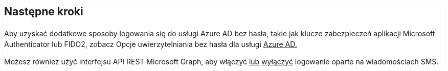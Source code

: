 ## <a name="next-steps"></a>Następne kroki

Aby uzyskać dodatkowe sposoby logowania się do usługi Azure AD bez hasła, takie jak klucze zabezpieczeń aplikacji Microsoft Authenticator lub FIDO2, zobacz Opcje uwierzytelniania bez hasła dla usługi [Azure AD.][concepts-passwordless]

Możesz również użyć interfejsu API REST Microsoft Graph, aby włączyć [lub][rest-enable] [wyłączyć][rest-disable] logowanie oparte na wiadomościach SMS.


[create-azure-ad-tenant]: ../fundamentals/sign-up-organization.md
[associate-azure-ad-tenant]: ../fundamentals/active-directory-how-subscriptions-associated-directory.md
[concepts-passwordless]: concept-authentication-passwordless.md
[tutorial-azure-mfa]: tutorial-enable-azure-mfa.md
[tutorial-sspr]: tutorial-enable-sspr.md
[rest-enable]: /graph/api/phoneauthenticationmethod-enablesmssignin?tabs=http
[rest-disable]: /graph/api/phoneauthenticationmethod-disablesmssignin?tabs=http


[azure-portal]: https://portal.azure.com
[office]: https://www.office.com
[m365-firstline-workers-licensing]: https://www.microsoft.com/licensing/news/m365-firstline-workers
[azuread-licensing]: https://azure.microsoft.com/pricing/details/active-directory/
[ems-licensing]: https://www.microsoft.com/microsoft-365/enterprise-mobility-security/compare-plans-and-pricing
[m365-licensing]: https://www.microsoft.com/microsoft-365/compare-microsoft-365-enterprise-plans
[o365-f1]: https://www.microsoft.com/microsoft-365/business/office-365-f1?market=af
[o365-f3]: https://www.microsoft.com/microsoft-365/business/office-365-f3?activetab=pivot%3aoverviewtab
